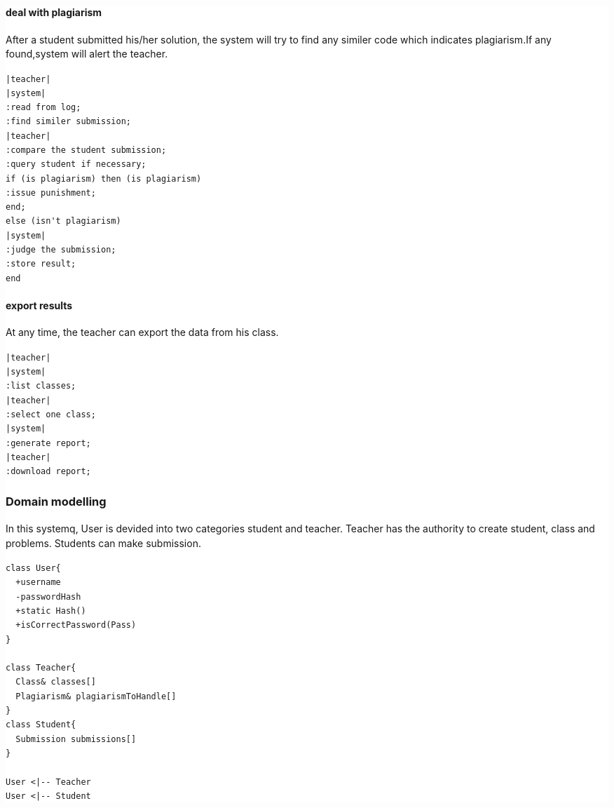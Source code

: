 #### deal with plagiarism

After a student submitted his/her solution, the system will try to find any similer code which indicates plagiarism.If any found,system will alert the teacher.

```puml
|teacher|
|system|
:read from log;
:find similer submission;
|teacher|
:compare the student submission;
:query student if necessary;
if (is plagiarism) then (is plagiarism)
:issue punishment;
end;
else (isn't plagiarism)
|system|
:judge the submission;
:store result;
end
```

#### export results

At any time, the teacher can export the data from his class.

```puml
|teacher|
|system|
:list classes;
|teacher|
:select one class;
|system|
:generate report;
|teacher|
:download report;
```

### Domain modelling

In this systemq, User is devided into two categories student and teacher.
Teacher has the authority to create student, class and problems.
Students can make submission.

```puml
class User{
  +username
  -passwordHash
  +static Hash()
  +isCorrectPassword(Pass)
}

class Teacher{
  Class& classes[]
  Plagiarism& plagiarismToHandle[]
}
class Student{
  Submission submissions[]
}

User <|-- Teacher
User <|-- Student
```
